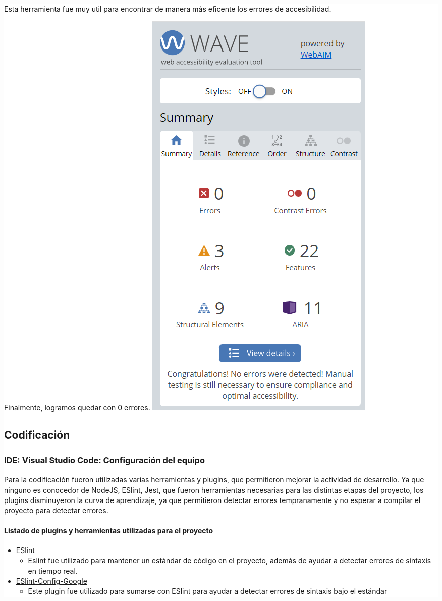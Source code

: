 
Esta herramienta fue muy util para encontrar de manera más eficente los errores de accesibilidad.

Finalmente, logramos quedar con 0 errores.
![Alt text](img_informe2/image-24.png)
## Codificación

### IDE: Visual Studio Code: Configuración del equipo
Para la codificación fueron utilizadas varias herramientas y plugins, que permitieron mejorar la actividad de 
desarrollo. Ya que ninguno es conocedor de NodeJS, ESlint, Jest, que fueron herramientas necesarias para las 
distintas etapas del proyecto, los plugins disminuyeron la curva de aprendizaje, ya que permitieron detectar errores 
tempranamente y no esperar a compilar el proyecto para detectar errores.
#### Listado de plugins y herramientas utilizadas para el proyecto
- [ESlint](https://marketplace.visualstudio.com/items?itemName=dbaeumer.vscode-eslint)
    - Eslint fue utilizado para mantener un estándar de código en el proyecto, además de ayudar a detectar errores 
      de sintaxis en tiempo real.
- [ESlint-Config-Google](https://www.npmjs.com/package/eslint-config-google)
    - Este plugin fue utilizado para sumarse con ESlint para ayudar a detectar errores de sintaxis bajo el estándar 